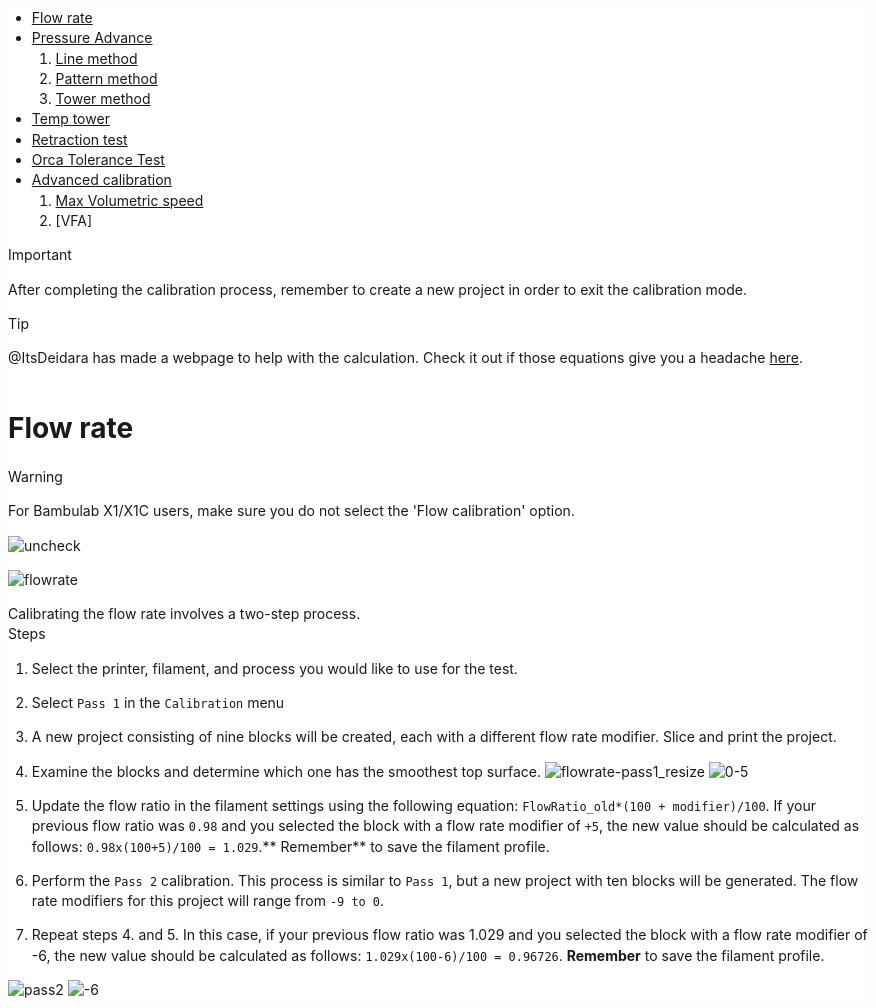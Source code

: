 - [Flow rate](#Flow-rate)
- [Pressure Advance](#Pressure-Advance)
  1. [Line method](#Line-method)
  2. [Pattern method](#Pattern-method)
  3. [Tower method](#Tower-method)
- [Temp tower](#Temp-tower)
- [Retraction test](#Retraction-test)
- [Orca Tolerance Test](#Orca-Tolerance-Test)
- [Advanced calibration](#Advanced-Calibration)
  1. [Max Volumetric speed](#Max-Volumetric-speed)
  2. [VFA]  

> [!IMPORTANT]
> After completing the calibration process, remember to create a new project in order to exit the calibration mode.

> [!TIP]
> @ItsDeidara has made a webpage to help with the calculation. Check it out if those equations give you a headache [here](https://orcalibrate.com/).

# Flow rate
> [!WARNING]
> For Bambulab X1/X1C users, make sure you do not select the 'Flow calibration' option.
> 
> ![uncheck](https://user-images.githubusercontent.com/103989404/221345187-3c317a46-4d85-4221-99b9-adb5c7f48026.jpeg)  

![flowrate](./images/flow-calibration.gif)

Calibrating the flow rate involves a two-step process.  
Steps
1. Select the printer, filament, and process you would like to use for the test.
2. Select `Pass 1` in the `Calibration` menu
3. A new project consisting of nine blocks will be created, each with a different flow rate modifier. Slice and print the project.
4. Examine the blocks and determine which one has the smoothest top surface.
![flowrate-pass1_resize](https://user-images.githubusercontent.com/103989404/210138585-98821729-b19e-4452-a08d-697f147d36f0.jpg)
![0-5](https://user-images.githubusercontent.com/103989404/210138714-63daae9c-6778-453a-afa9-9a976d61bfd5.jpg)

5. Update the flow ratio in the filament settings using the following equation: `FlowRatio_old*(100 + modifier)/100`. If your previous flow ratio was `0.98` and you selected the block with a flow rate modifier of `+5`, the new value should be calculated as follows: `0.98x(100+5)/100 = 1.029`.** Remember** to save the filament profile.
6. Perform the `Pass 2` calibration. This process is similar to `Pass 1`, but a new project with ten blocks will be generated. The flow rate modifiers for this project will range from `-9 to 0`.
7. Repeat steps 4. and 5. In this case, if your previous flow ratio was 1.029 and you selected the block with a flow rate modifier of -6, the new value should be calculated as follows: `1.029x(100-6)/100 = 0.96726`. **Remember** to save the filament profile.  

![pass2](https://user-images.githubusercontent.com/103989404/210139072-f2fa91a6-4e3b-4d2a-81f2-c50155e1ff6d.jpg)
![-6](https://user-images.githubusercontent.com/103989404/210139131-ee224146-b242-4c1c-ac96-35ef0ca591f1.jpg)  